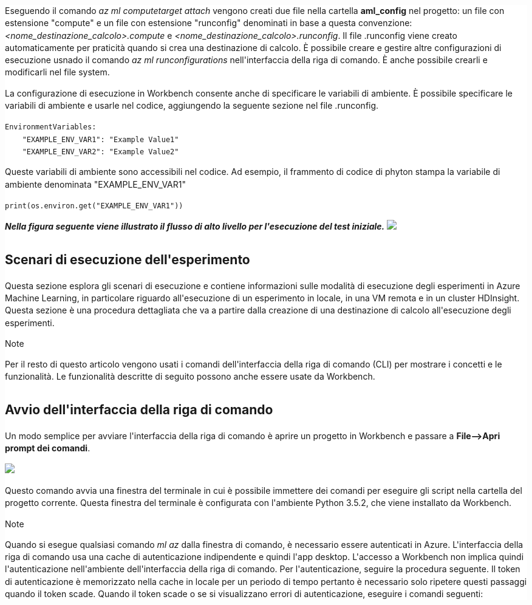 Eseguendo il comando _az ml computetarget attach_ vengono creati due file nella cartella **aml_config** nel progetto: un file con estensione "compute" e un file con estensione "runconfig" denominati in base a questa convenzione: _<nome_destinazione_calcolo>.compute_ e _<nome_destinazione_calcolo>.runconfig_. Il file .runconfig viene creato automaticamente per praticità quando si crea una destinazione di calcolo. È possibile creare e gestire altre configurazioni di esecuzione usnado il comando _az ml runconfigurations_ nell'interfaccia della riga di comando. È anche possibile crearli e modificarli nel file system.

La configurazione di esecuzione in Workbench consente anche di specificare le variabili di ambiente. È possibile specificare le variabili di ambiente e usarle nel codice, aggiungendo la seguente sezione nel file .runconfig. 

```
EnvironmentVariables:
    "EXAMPLE_ENV_VAR1": "Example Value1"
    "EXAMPLE_ENV_VAR2": "Example Value2"
```

Queste variabili di ambiente sono accessibili nel codice. Ad esempio, il frammento di codice di phyton stampa la variabile di ambiente denominata "EXAMPLE_ENV_VAR1"
```
print(os.environ.get("EXAMPLE_ENV_VAR1"))
```

_**Nella figura seguente viene illustrato il flusso di alto livello per l'esecuzione del test iniziale.**_
![](media/experimentation-service-configuration/experiment-execution-flow.png)

## <a name="experiment-execution-scenarios"></a>Scenari di esecuzione dell'esperimento
Questa sezione esplora gli scenari di esecuzione e contiene informazioni sulle modalità di esecuzione degli esperimenti in Azure Machine Learning, in particolare riguardo all'esecuzione di un esperimento in locale, in una VM remota e in un cluster HDInsight. Questa sezione è una procedura dettagliata che va a partire dalla creazione di una destinazione di calcolo all'esecuzione degli esperimenti.

>[!NOTE]
>Per il resto di questo articolo vengono usati i comandi dell'interfaccia della riga di comando (CLI) per mostrare i concetti e le funzionalità. Le funzionalità descritte di seguito possono anche essere usate da Workbench.

## <a name="launching-the-cli"></a>Avvio dell'interfaccia della riga di comando
Un modo semplice per avviare l'interfaccia della riga di comando è aprire un progetto in Workbench e passare a **File-->Apri prompt dei comandi**.

![](media/experimentation-service-configuration/opening-cli.png)

Questo comando avvia una finestra del terminale in cui è possibile immettere dei comandi per eseguire gli script nella cartella del progetto corrente. Questa finestra del terminale è configurata con l'ambiente Python 3.5.2, che viene installato da Workbench.

>[!NOTE]
> Quando si esegue qualsiasi comando _ml az_ dalla finestra di comando, è necessario essere autenticati in Azure. L'interfaccia della riga di comando usa una cache di autenticazione indipendente e quindi l'app desktop. L'accesso a Workbench non implica quindi l'autenticazione nell'ambiente dell'interfaccia della riga di comando. Per l'autenticazione, seguire la procedura seguente. Il token di autenticazione è memorizzato nella cache in locale per un periodo di tempo pertanto è necessario solo ripetere questi passaggi quando il token scade. Quando il token scade o se si visualizzano errori di autenticazione, eseguire i comandi seguenti:
